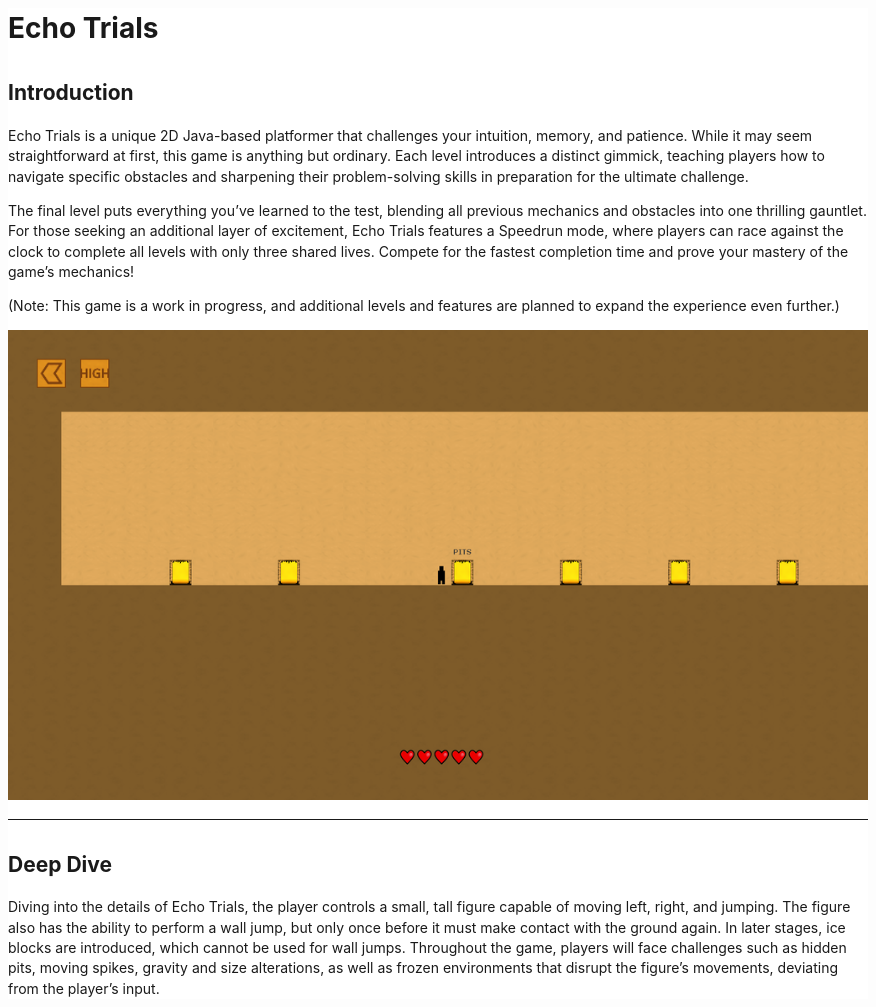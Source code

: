 # Echo Trials

## Introduction
Echo Trials is a unique 2D Java-based platformer that challenges your intuition, memory, and patience. While it may seem straightforward at first, this game is anything but ordinary. Each level introduces a distinct gimmick, teaching players how to navigate specific obstacles and sharpening their problem-solving skills in preparation for the ultimate challenge.

The final level puts everything you’ve learned to the test, blending all previous mechanics and obstacles into one thrilling gauntlet. For those seeking an additional layer of excitement, Echo Trials features a Speedrun mode, where players can race against the clock to complete all levels with only three shared lives. Compete for the fastest completion time and prove your mastery of the game’s mechanics!

(Note: This game is a work in progress, and additional levels and features are planned to expand the experience even further.)

![Main Menu](/.github/resources/a2.png "Main Menu")

---

## Deep Dive

Diving into the details of Echo Trials, the player controls a small, tall figure capable of moving left, right, and jumping. The figure also has the ability to perform a wall jump, but only once before it must make contact with the ground again. In later stages, ice blocks are introduced, which cannot be used for wall jumps. Throughout the game, players will face challenges such as hidden pits, moving spikes, gravity and size alterations, as well as frozen environments that disrupt the figure’s movements, deviating from the player’s input.
